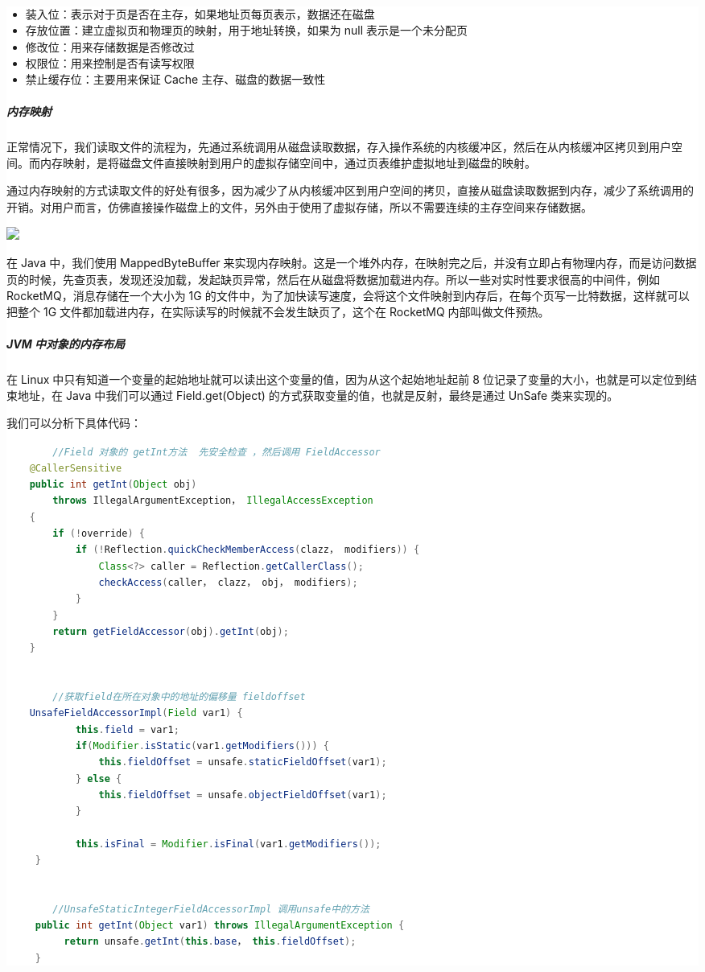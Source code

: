 * 装入位：表示对于页是否在主存，如果地址页每页表示，数据还在磁盘
* 存放位置：建立虚拟页和物理页的映射，用于地址转换，如果为 null 表示是一个未分配页
* 修改位：用来存储数据是否修改过
* 权限位：用来控制是否有读写权限
* 禁止缓存位：主要用来保证 Cache 主存、磁盘的数据一致性

##### 内存映射

正常情况下，我们读取文件的流程为，先通过系统调用从磁盘读取数据，存入操作系统的内核缓冲区，然后在从内核缓冲区拷贝到用户空间。而内存映射，是将磁盘文件直接映射到用户的虚拟存储空间中，通过页表维护虚拟地址到磁盘的映射。

通过内存映射的方式读取文件的好处有很多，因为减少了从内核缓冲区到用户空间的拷贝，直接从磁盘读取数据到内存，减少了系统调用的开销。对用户而言，仿佛直接操作磁盘上的文件，另外由于使用了虚拟存储，所以不需要连续的主存空间来存储数据。

![](https://i.loli.net/2019/06/11/5cff656d9a7dc33822.png)

在 Java 中，我们使用 MappedByteBuffer 来实现内存映射。这是一个堆外内存，在映射完之后，并没有立即占有物理内存，而是访问数据页的时候，先查页表，发现还没加载，发起缺页异常，然后在从磁盘将数据加载进内存。所以一些对实时性要求很高的中间件，例如 RocketMQ，消息存储在一个大小为 1G 的文件中，为了加快读写速度，会将这个文件映射到内存后，在每个页写一比特数据，这样就可以把整个 1G 文件都加载进内存，在实际读写的时候就不会发生缺页了，这个在 RocketMQ 内部叫做文件预热。

##### JVM 中对象的内存布局

在 Linux 中只有知道一个变量的起始地址就可以读出这个变量的值，因为从这个起始地址起前 8 位记录了变量的大小，也就是可以定位到结束地址，在 Java 中我们可以通过 Field.get(Object) 的方式获取变量的值，也就是反射，最终是通过 UnSafe 类来实现的。

我们可以分析下具体代码：

```java
		//Field 对象的 getInt方法  先安全检查 ，然后调用 FieldAccessor
    @CallerSensitive
    public int getInt(Object obj)
        throws IllegalArgumentException， IllegalAccessException
    {
        if (!override) {
            if (!Reflection.quickCheckMemberAccess(clazz， modifiers)) {
                Class<?> caller = Reflection.getCallerClass();
                checkAccess(caller， clazz， obj， modifiers);
            }
        }
        return getFieldAccessor(obj).getInt(obj);
    }


 		//获取field在所在对象中的地址的偏移量 fieldoffset
    UnsafeFieldAccessorImpl(Field var1) {
            this.field = var1;
            if(Modifier.isStatic(var1.getModifiers())) {
                this.fieldOffset = unsafe.staticFieldOffset(var1);
            } else {
                this.fieldOffset = unsafe.objectFieldOffset(var1);
            }

            this.isFinal = Modifier.isFinal(var1.getModifiers());
     }


 		//UnsafeStaticIntegerFieldAccessorImpl 调用unsafe中的方法
     public int getInt(Object var1) throws IllegalArgumentException {
          return unsafe.getInt(this.base， this.fieldOffset);
     }
```
